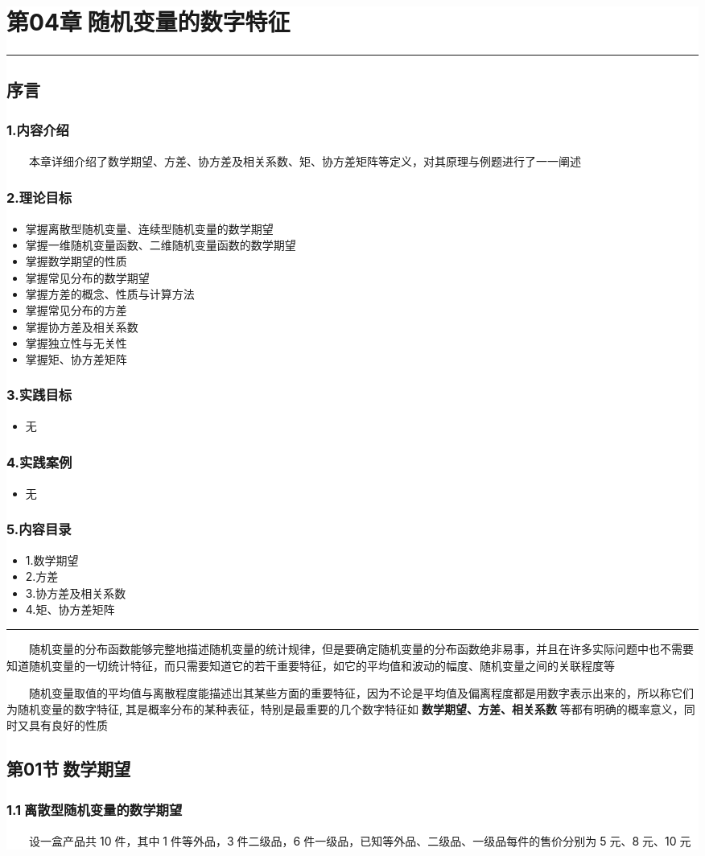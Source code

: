 # 第04章 随机变量的数字特征

---

## 序言

### 1.内容介绍

&emsp;&emsp;本章详细介绍了数学期望、方差、协方差及相关系数、矩、协方差矩阵等定义，对其原理与例题进行了一一阐述

### 2.理论目标

- 掌握离散型随机变量、连续型随机变量的数学期望
- 掌握一维随机变量函数、二维随机变量函数的数学期望
- 掌握数学期望的性质
- 掌握常见分布的数学期望
- 掌握方差的概念、性质与计算方法
- 掌握常见分布的方差
- 掌握协方差及相关系数
- 掌握独立性与无关性
- 掌握矩、协方差矩阵

### 3.实践目标

- 无

### 4.实践案例

- 无

### 5.内容目录

- 1.数学期望
- 2.方差
- 3.协方差及相关系数
- 4.矩、协方差矩阵

---

&emsp;&emsp;随机变量的分布函数能够完整地描述随机变量的统计规律，但是要确定随机变量的分布函数绝非易事，并且在许多实际问题中也不需要知道随机变量的一切统计特征，而只需要知道它的若干重要特征，如它的平均值和波动的幅度、随机变量之间的关联程度等

&emsp;&emsp;随机变量取值的平均值与离散程度能描述岀其某些方面的重要特征，因为不论是平均值及偏离程度都是用数字表示出来的，所以称它们为随机变量的数字特征, 其是概率分布的某种表征，特别是最重要的几个数字特征如 **数学期望、方差、相关系数** 等都有明确的概率意义，同时又具有良好的性质

## 第01节 数学期望

### 1.1 离散型随机变量的数学期望

&emsp;&emsp;设一盒产品共 $10$ 件，其中 $1$ 件等外品，$3$ 件二级品，$6$ 件一级品，已知等外品、二级品、一级品每件的售价分别为 $5$ 元、$8$ 元、$10$ 元
